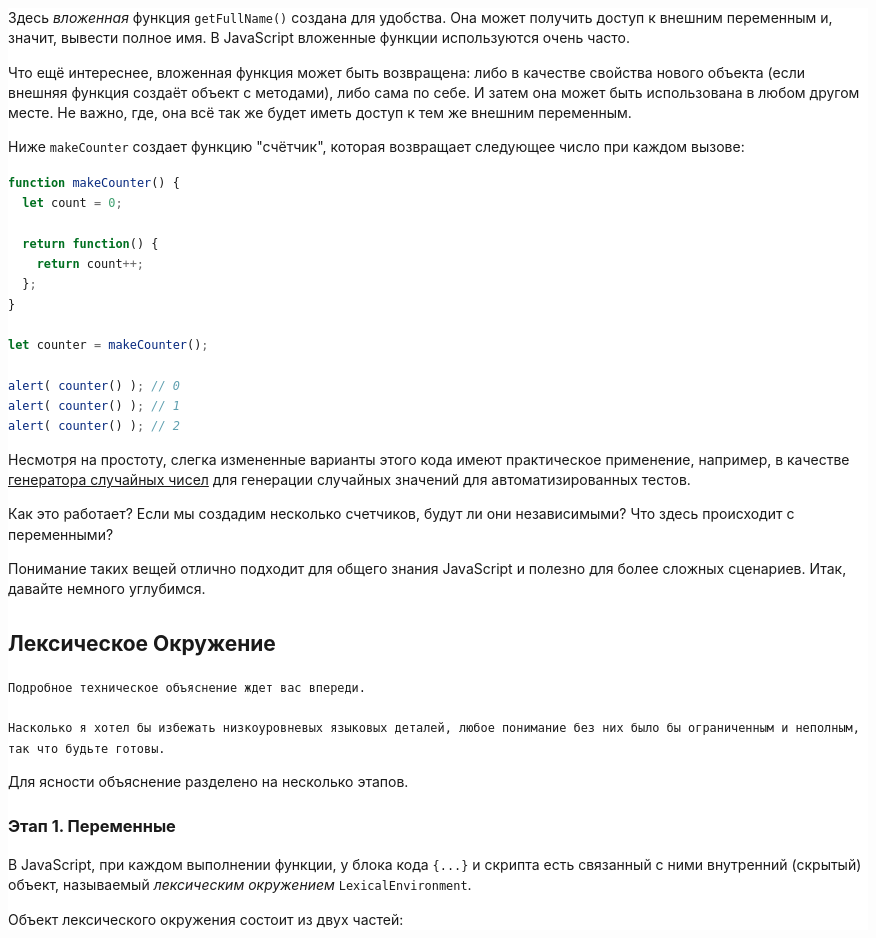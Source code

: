 Здесь *вложенная* функция `getFullName()` создана для удобства. Она может получить доступ к внешним переменным и, значит, вывести полное имя. В JavaScript вложенные функции используются очень часто.

Что ещё интереснее, вложенная функция может быть возвращена: либо в качестве свойства нового объекта (если внешняя функция создаёт объект с методами), либо сама по себе. И затем она может быть использована в любом другом месте. Не важно, где, она всё так же будет иметь доступ к тем же внешним переменным.

Ниже `makeCounter` создает функцию "счётчик", которая возвращает следующее число при каждом вызове:

```js run
function makeCounter() {
  let count = 0;

  return function() {
    return count++;
  };
}

let counter = makeCounter();

alert( counter() ); // 0
alert( counter() ); // 1
alert( counter() ); // 2
```

Несмотря на простоту, слегка измененные варианты этого кода имеют практическое применение, например, в качестве [генератора случайных чисел](https://ru.wikipedia.org/wiki/%D0%93%D0%B5%D0%BD%D0%B5%D1%80%D0%B0%D1%82%D0%BE%D1%80_%D0%BF%D1%81%D0%B5%D0%B2%D0%B4%D0%BE%D1%81%D0%BB%D1%83%D1%87%D0%B0%D0%B9%D0%BD%D1%8B%D1%85_%D1%87%D0%B8%D1%81%D0%B5%D0%BB) для генерации случайных значений для автоматизированных тестов.

Как это работает? Если мы создадим несколько счетчиков, будут ли они независимыми? Что здесь происходит с переменными?

Понимание таких вещей отлично подходит для общего знания JavaScript и полезно для более сложных сценариев. Итак, давайте немного углубимся.

## Лексическое Окружение

```warn header="Здесь водятся драконы!"
Подробное техническое объяснение ждет вас впереди.

Насколько я хотел бы избежать низкоуровневых языковых деталей, любое понимание без них было бы ограниченным и неполным, так что будьте готовы.
```

Для ясности объяснение разделено на несколько этапов.

### Этап 1. Переменные


В JavaScript, при каждом выполнении функции, у блока кода `{...}` и скрипта есть связанный с ними внутренний (скрытый) объект, называемый *лексическим окружением* `LexicalEnvironment`.

Объект лексического окружения состоит из двух частей:

